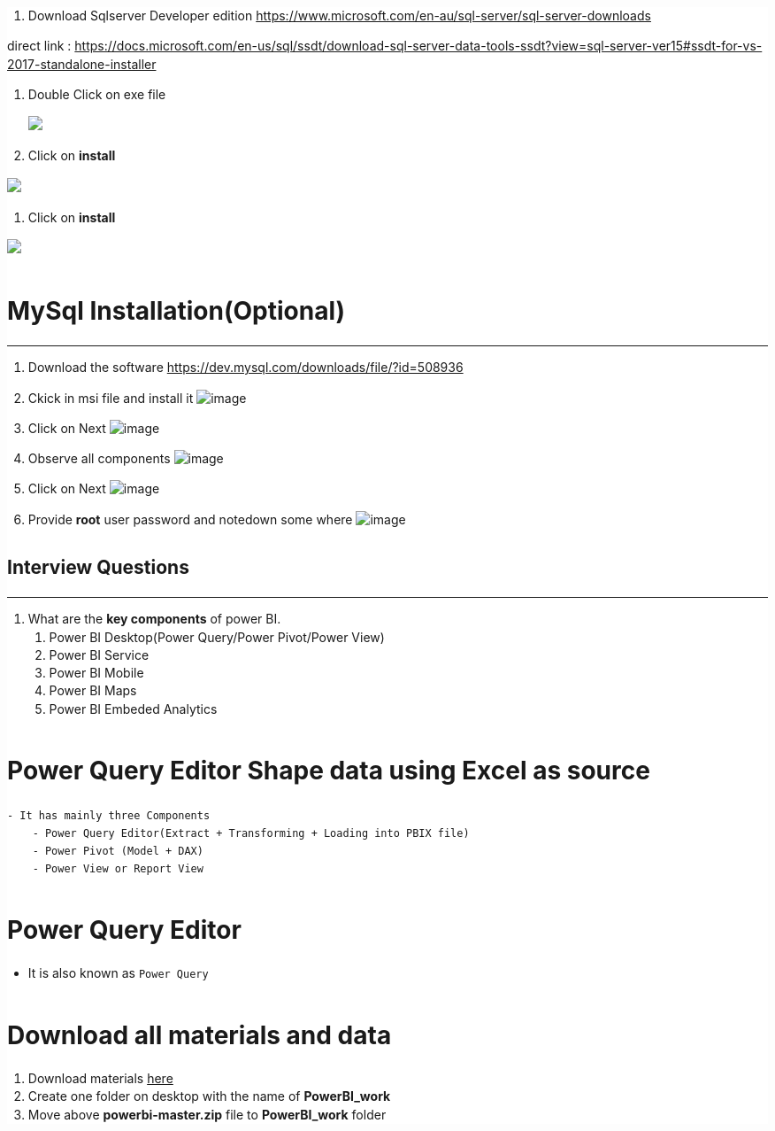 1. Download Sqlserver Developer edition https://www.microsoft.com/en-au/sql-server/sql-server-downloads

direct link : https://docs.microsoft.com/en-us/sql/ssdt/download-sql-server-data-tools-ssdt?view=sql-server-ver15#ssdt-for-vs-2017-standalone-installer

1. Double Click on exe file

    ![](https://github.com/rritec/powerbi/blob/master/images/PBI_0136.png?raw=true)
1.   Click on **install**

   ![](https://github.com/rritec/powerbi/blob/master/images/PBI_0137.png?raw=true)
1.   Click on **install**

   ![](https://github.com/rritec/powerbi/blob/master/images/PBI_0138.png?raw=true)   


# MySql Installation(Optional)
---
1. Download the software 
    https://dev.mysql.com/downloads/file/?id=508936
3. Ckick in msi file and install it
![image](https://user-images.githubusercontent.com/20516321/148321034-5bbd5b60-57e6-42c4-ae60-3fb446f6c1b1.png)

4. Click on Next
![image](https://user-images.githubusercontent.com/20516321/148321192-cef7b0f0-d38a-417e-b0a4-3827711da9e3.png)

5. Observe all components
![image](https://user-images.githubusercontent.com/20516321/148321246-8f013719-ee9a-428a-844b-7134cc97aaf0.png)
6. Click on Next
    ![image](https://user-images.githubusercontent.com/20516321/148321730-ebf433d9-08cb-4b66-985e-98d27a9be83b.png)

7. Provide **root** user password and notedown some where
    ![image](https://user-images.githubusercontent.com/20516321/148321849-dff93321-3f00-466c-b3ca-af97b5758a5f.png)




## Interview Questions
-----
1. What are the **key components** of power BI.
    1. Power BI Desktop(Power Query/Power Pivot/Power View)
    2. Power BI Service
    3. Power BI Mobile
    4. Power BI Maps
    5. Power BI Embeded Analytics
    
# Power Query Editor Shape data using Excel as source
    - It has mainly three Components
        - Power Query Editor(Extract + Transforming + Loading into PBIX file)
        - Power Pivot (Model + DAX)
        - Power View or Report View
# Power Query Editor
- It is also known as `Power Query`
# Download all materials and data
1. Download materials [here](https://github.com/rritec/powerbi/archive/refs/heads/master.zip)
1. Create one folder on desktop with the name of **PowerBI_work**
1. Move above **powerbi-master.zip** file to **PowerBI_work** folder